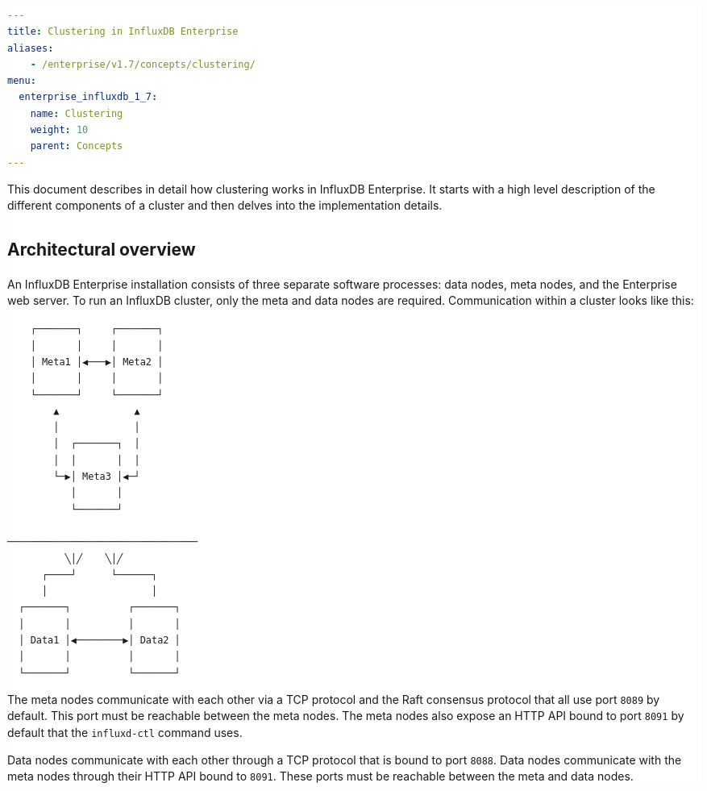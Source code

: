 ```yaml
---
title: Clustering in InfluxDB Enterprise
aliases:
    - /enterprise/v1.7/concepts/clustering/
menu:
  enterprise_influxdb_1_7:
    name: Clustering
    weight: 10
    parent: Concepts
---
```


This document describes in detail how clustering works in InfluxDB Enterprise. It starts with a high level description of the different components of a cluster and then delves into the implementation details.

## Architectural overview

An InfluxDB Enterprise installation consists of three separate software processes: data nodes, meta nodes, and the Enterprise web server. To run an InfluxDB cluster, only the meta and data nodes are required. Communication within a cluster looks like this:

```text
    ┌───────┐     ┌───────┐
    │       │     │       │
    │ Meta1 │◀───▶│ Meta2 │
    │       │     │       │
    └───────┘     └───────┘
        ▲             ▲
        │             │
        │  ┌───────┐  │
        │  │       │  │
        └─▶│ Meta3 │◀─┘
           │       │
           └───────┘

─────────────────────────────────
          ╲│╱    ╲│╱
      ┌────┘      └──────┐
      │                  │
  ┌───────┐          ┌───────┐
  │       │          │       │
  │ Data1 │◀────────▶│ Data2 │
  │       │          │       │
  └───────┘          └───────┘
```

The meta nodes communicate with each other via a TCP protocol and the Raft consensus protocol that all use port `8089` by default. This port must be reachable between the meta nodes. The meta nodes also expose an HTTP API bound to port `8091` by default that the `influxd-ctl` command uses.

Data nodes communicate with each other through a TCP protocol that is bound to port `8088`. Data nodes communicate with the meta nodes through their HTTP API bound to `8091`. These ports must be reachable between the meta and data nodes.
